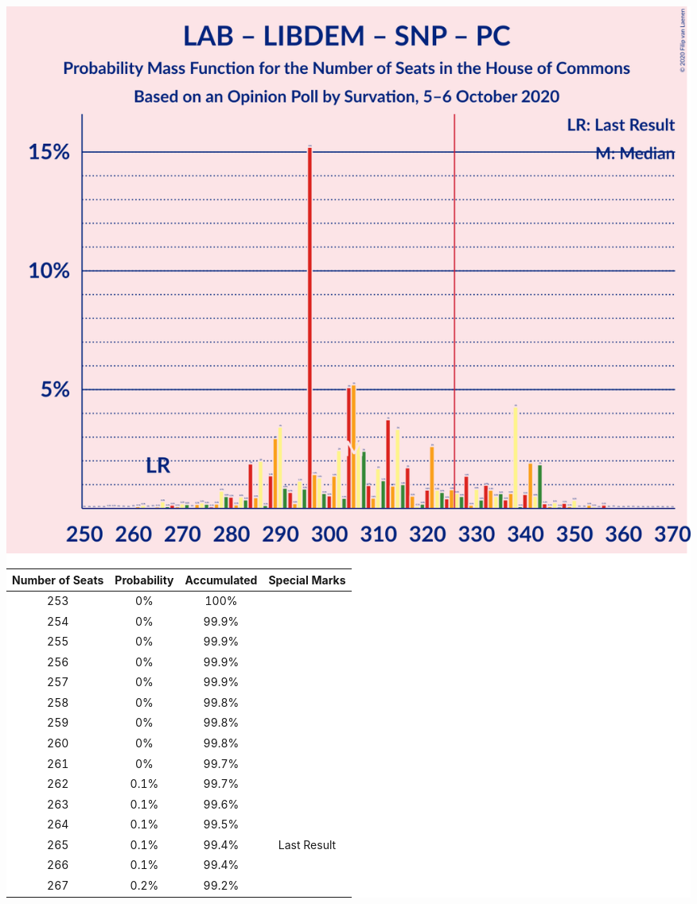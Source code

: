 ![Graph with seats probability mass function not yet produced](2020-10-06-Survation-coalitions-seats-pmf-lab–libdem–snp–pc.png "Seats Probability Mass Function")

| Number of Seats | Probability | Accumulated | Special Marks |
|:---------------:|:-----------:|:-----------:|:-------------:|
| 253 | 0% | 100% |  |
| 254 | 0% | 99.9% |  |
| 255 | 0% | 99.9% |  |
| 256 | 0% | 99.9% |  |
| 257 | 0% | 99.9% |  |
| 258 | 0% | 99.8% |  |
| 259 | 0% | 99.8% |  |
| 260 | 0% | 99.8% |  |
| 261 | 0% | 99.7% |  |
| 262 | 0.1% | 99.7% |  |
| 263 | 0.1% | 99.6% |  |
| 264 | 0.1% | 99.5% |  |
| 265 | 0.1% | 99.4% | Last Result |
| 266 | 0.1% | 99.4% |  |
| 267 | 0.2% | 99.2% |  |
